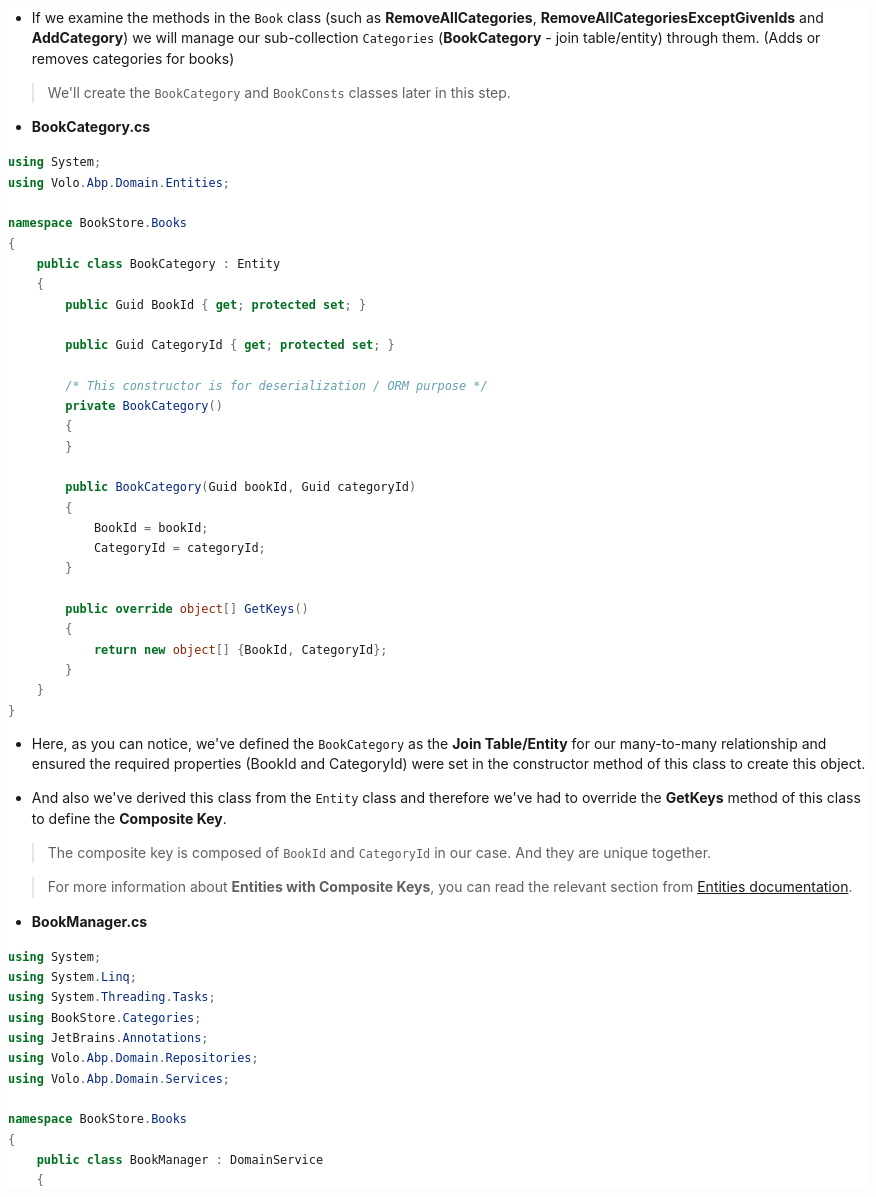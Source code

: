 * If we examine the methods in the `Book` class (such as **RemoveAllCategories**, **RemoveAllCategoriesExceptGivenIds** and **AddCategory**) we will manage our sub-collection `Categories` (**BookCategory** - join table/entity) through them. (Adds or removes categories for books)

> We'll create the `BookCategory` and `BookConsts` classes later in this step.

* **BookCategory.cs**

```csharp
using System;
using Volo.Abp.Domain.Entities;

namespace BookStore.Books
{
    public class BookCategory : Entity
    {
        public Guid BookId { get; protected set; }

        public Guid CategoryId { get; protected set; }

        /* This constructor is for deserialization / ORM purpose */
        private BookCategory()
        {
        }

        public BookCategory(Guid bookId, Guid categoryId)
        {
            BookId = bookId;
            CategoryId = categoryId;
        }
        
        public override object[] GetKeys()
        {
            return new object[] {BookId, CategoryId};
        }
    }
}
```

* Here, as you can notice, we've defined the `BookCategory` as the **Join Table/Entity** for our many-to-many relationship and ensured the required properties (BookId and CategoryId) were set in the constructor method of this class to create this object. 

* And also we've derived this class from the `Entity` class and therefore we've had to override the **GetKeys** method of this class to define the **Composite Key**.

> The composite key is composed of `BookId` and `CategoryId` in our case. And they are unique together.

>  For more information about **Entities with Composite Keys**, you can read the relevant section from [Entities documentation](https://docs.abp.io/en/abp/latest/Entities#entities-with-composite-keys).

* **BookManager.cs**

```csharp
using System;
using System.Linq;
using System.Threading.Tasks;
using BookStore.Categories;
using JetBrains.Annotations;
using Volo.Abp.Domain.Repositories;
using Volo.Abp.Domain.Services;

namespace BookStore.Books
{
    public class BookManager : DomainService
    {
```